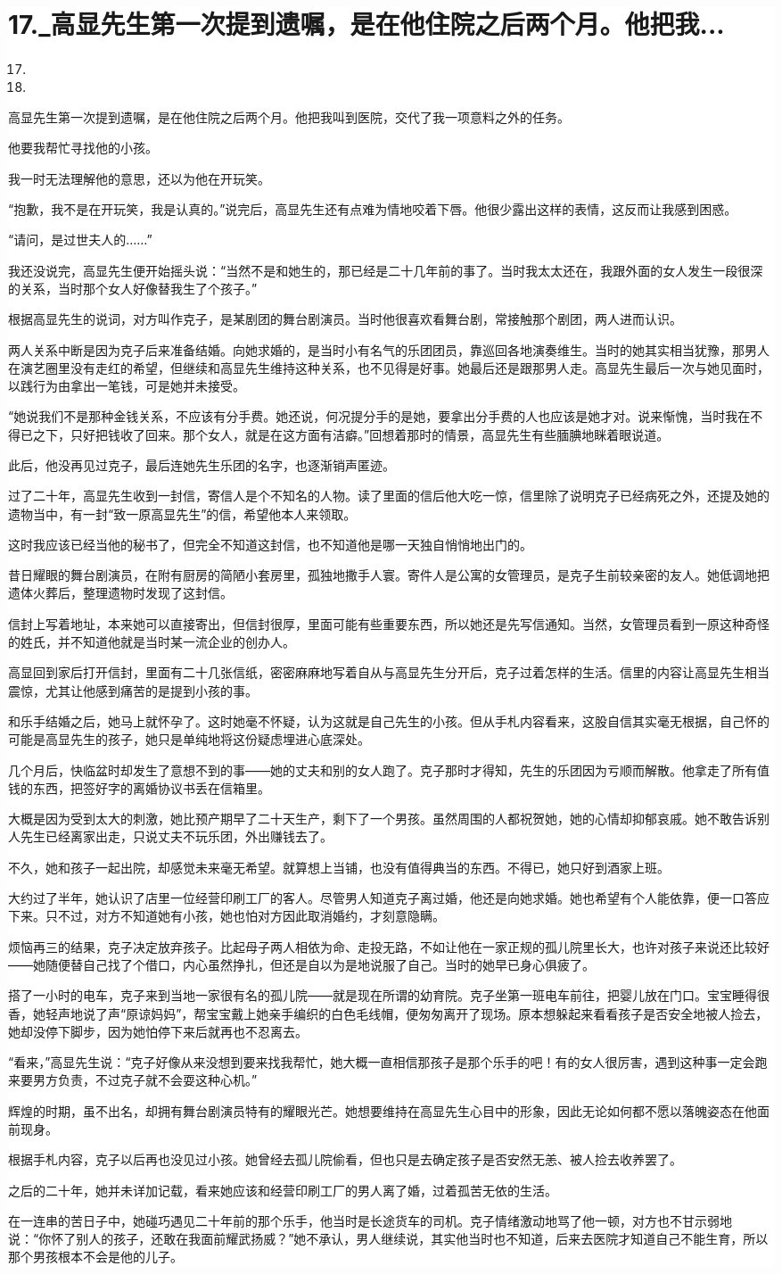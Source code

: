 # 17._高显先生第一次提到遗嘱，是在他住院之后两个月。他把我...

17.

17.

高显先生第一次提到遗嘱，是在他住院之后两个月。他把我叫到医院，交代了我一项意料之外的任务。

他要我帮忙寻找他的小孩。

我一时无法理解他的意思，还以为他在开玩笑。

“抱歉，我不是在开玩笑，我是认真的。”说完后，高显先生还有点难为情地咬着下唇。他很少露出这样的表情，这反而让我感到困惑。

“请问，是过世夫人的……”

我还没说完，高显先生便开始摇头说：“当然不是和她生的，那已经是二十几年前的事了。当时我太太还在，我跟外面的女人发生一段很深的关系，当时那个女人好像替我生了个孩子。”

根据高显先生的说词，对方叫作克子，是某剧团的舞台剧演员。当时他很喜欢看舞台剧，常接触那个剧团，两人进而认识。

两人关系中断是因为克子后来准备结婚。向她求婚的，是当时小有名气的乐团团员，靠巡回各地演奏维生。当时的她其实相当犹豫，那男人在演艺圈里没有走红的希望，但继续和高显先生维持这种关系，也不见得是好事。她最后还是跟那男人走。高显先生最后一次与她见面时，以践行为由拿出一笔钱，可是她并未接受。

“她说我们不是那种金钱关系，不应该有分手费。她还说，何况提分手的是她，要拿出分手费的人也应该是她才对。说来惭愧，当时我在不得已之下，只好把钱收了回来。那个女人，就是在这方面有洁癖。”回想着那时的情景，高显先生有些腼腆地眯着眼说道。

此后，他没再见过克子，最后连她先生乐团的名字，也逐渐销声匿迹。

过了二十年，高显先生收到一封信，寄信人是个不知名的人物。读了里面的信后他大吃一惊，信里除了说明克子已经病死之外，还提及她的遗物当中，有一封“致一原高显先生”的信，希望他本人来领取。

这时我应该已经当他的秘书了，但完全不知道这封信，也不知道他是哪一天独自悄悄地出门的。

昔日耀眼的舞台剧演员，在附有厨房的简陋小套房里，孤独地撒手人寰。寄件人是公寓的女管理员，是克子生前较亲密的友人。她低调地把遗体火葬后，整理遗物时发现了这封信。

信封上写着地址，本来她可以直接寄出，但信封很厚，里面可能有些重要东西，所以她还是先写信通知。当然，女管理员看到一原这种奇怪的姓氏，并不知道他就是当时某一流企业的创办人。

高显回到家后打开信封，里面有二十几张信纸，密密麻麻地写着自从与高显先生分开后，克子过着怎样的生活。信里的内容让高显先生相当震惊，尤其让他感到痛苦的是提到小孩的事。

和乐手结婚之后，她马上就怀孕了。这时她毫不怀疑，认为这就是自己先生的小孩。但从手札内容看来，这股自信其实毫无根据，自己怀的可能是高显先生的孩子，她只是单纯地将这份疑虑埋进心底深处。

几个月后，快临盆时却发生了意想不到的事——她的丈夫和别的女人跑了。克子那时才得知，先生的乐团因为亏顺而解散。他拿走了所有值钱的东西，把签好字的离婚协议书丢在信箱里。

大概是因为受到太大的刺激，她比预产期早了二十天生产，剩下了一个男孩。虽然周围的人都祝贺她，她的心情却抑郁哀戚。她不敢告诉别人先生已经离家出走，只说丈夫不玩乐团，外出赚钱去了。

不久，她和孩子一起出院，却感觉未来毫无希望。就算想上当铺，也没有值得典当的东西。不得已，她只好到酒家上班。

大约过了半年，她认识了店里一位经营印刷工厂的客人。尽管男人知道克子离过婚，他还是向她求婚。她也希望有个人能依靠，便一口答应下来。只不过，对方不知道她有小孩，她也怕对方因此取消婚约，才刻意隐瞒。

烦恼再三的结果，克子决定放弃孩子。比起母子两人相依为命、走投无路，不如让他在一家正规的孤儿院里长大，也许对孩子来说还比较好——她随便替自己找了个借口，内心虽然挣扎，但还是自以为是地说服了自己。当时的她早已身心俱疲了。

搭了一小时的电车，克子来到当地一家很有名的孤儿院——就是现在所谓的幼育院。克子坐第一班电车前往，把婴儿放在门口。宝宝睡得很香，她轻声地说了声“原谅妈妈”，帮宝宝戴上她亲手编织的白色毛线帽，便匆匆离开了现场。原本想躲起来看看孩子是否安全地被人捡去，她却没停下脚步，因为她怕停下来后就再也不忍离去。

“看来，”高显先生说：“克子好像从来没想到要来找我帮忙，她大概一直相信那孩子是那个乐手的吧！有的女人很厉害，遇到这种事一定会跑来要男方负责，不过克子就不会耍这种心机。”

辉煌的时期，虽不出名，却拥有舞台剧演员特有的耀眼光芒。她想要维持在高显先生心目中的形象，因此无论如何都不愿以落魄姿态在他面前现身。

根据手札内容，克子以后再也没见过小孩。她曾经去孤儿院偷看，但也只是去确定孩子是否安然无恙、被人捡去收养罢了。

之后的二十年，她并未详加记载，看来她应该和经营印刷工厂的男人离了婚，过着孤苦无依的生活。

在一连串的苦日子中，她碰巧遇见二十年前的那个乐手，他当时是长途货车的司机。克子情绪激动地骂了他一顿，对方也不甘示弱地说：“你怀了别人的孩子，还敢在我面前耀武扬威？”她不承认，男人继续说，其实他当时也不知道，后来去医院才知道自己不能生育，所以那个男孩根本不会是他的儿子。
